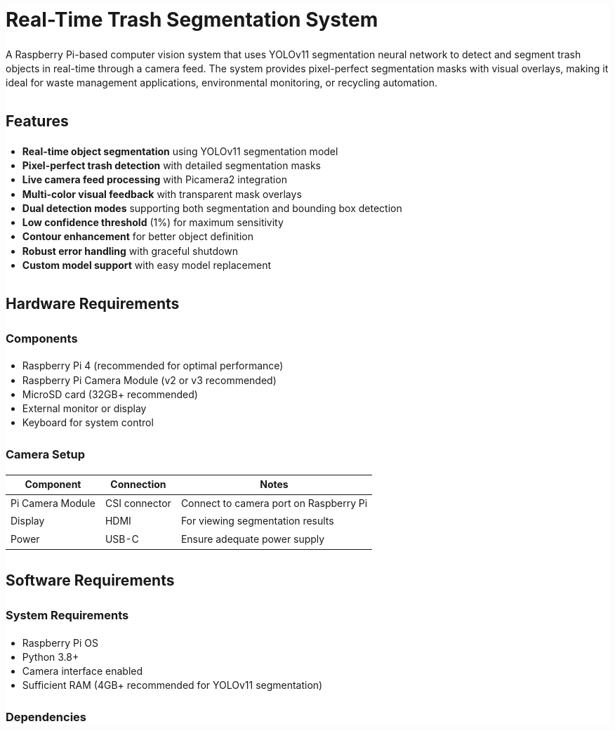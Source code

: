 # Real-Time Trash Segmentation System

A Raspberry Pi-based computer vision system that uses YOLOv11 segmentation neural network to detect and segment trash objects in real-time through a camera feed. The system provides pixel-perfect segmentation masks with visual overlays, making it ideal for waste management applications, environmental monitoring, or recycling automation.

## Features

- **Real-time object segmentation** using YOLOv11 segmentation model
- **Pixel-perfect trash detection** with detailed segmentation masks
- **Live camera feed processing** with Picamera2 integration
- **Multi-color visual feedback** with transparent mask overlays
- **Dual detection modes** supporting both segmentation and bounding box detection
- **Low confidence threshold** (1%) for maximum sensitivity
- **Contour enhancement** for better object definition
- **Robust error handling** with graceful shutdown
- **Custom model support** with easy model replacement

## Hardware Requirements

### Components

- Raspberry Pi 4 (recommended for optimal performance)
- Raspberry Pi Camera Module (v2 or v3 recommended)
- MicroSD card (32GB+ recommended)
- External monitor or display
- Keyboard for system control

### Camera Setup

| Component | Connection | Notes |
|-----------|------------|-------|
| Pi Camera Module | CSI connector | Connect to camera port on Raspberry Pi |
| Display | HDMI | For viewing segmentation results |
| Power | USB-C | Ensure adequate power supply |

## Software Requirements

### System Requirements

- Raspberry Pi OS
- Python 3.8+
- Camera interface enabled
- Sufficient RAM (4GB+ recommended for YOLOv11 segmentation)

### Dependencies
